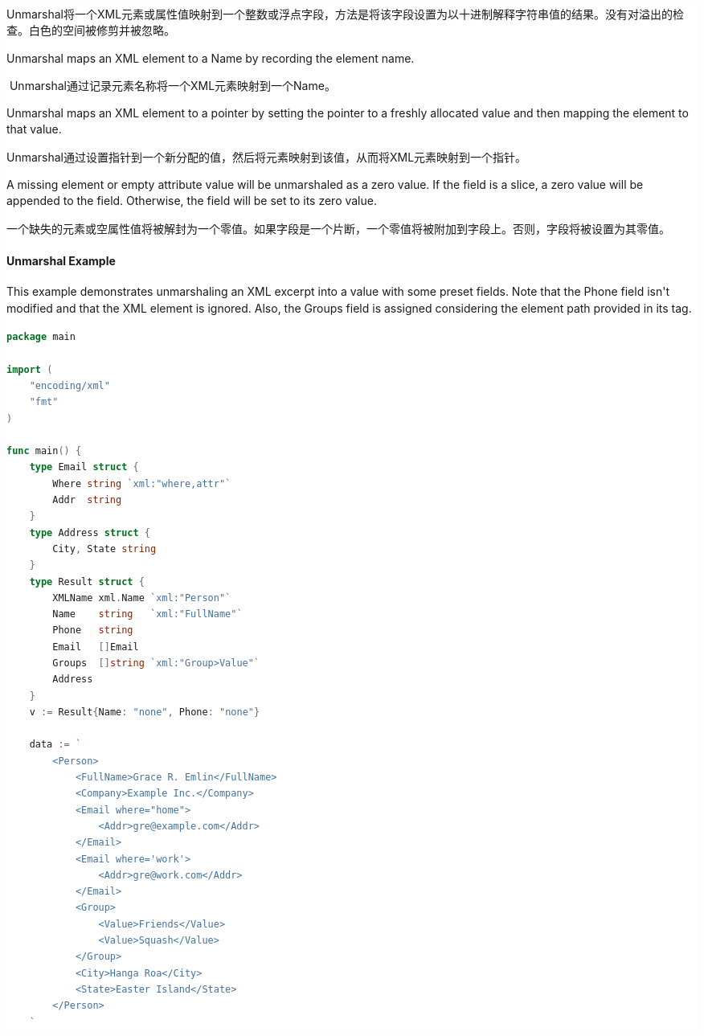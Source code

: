 ​	Unmarshal将一个XML元素或属性值映射到一个整数或浮点字段，方法是将该字段设置为以十进制解释字符串值的结果。没有对溢出的检查。白色的空间被修剪并被忽略。

Unmarshal maps an XML element to a Name by recording the element name.

​	Unmarshal通过记录元素名称将一个XML元素映射到一个Name。

Unmarshal maps an XML element to a pointer by setting the pointer to a freshly allocated value and then mapping the element to that value.

​	Unmarshal通过设置指针到一个新分配的值，然后将元素映射到该值，从而将XML元素映射到一个指针。

A missing element or empty attribute value will be unmarshaled as a zero value. If the field is a slice, a zero value will be appended to the field. Otherwise, the field will be set to its zero value.

​	一个缺失的元素或空属性值将被解封为一个零值。如果字段是一个片断，一个零值将被附加到字段上。否则，字段将被设置为其零值。

#### Unmarshal Example

This example demonstrates unmarshaling an XML excerpt into a value with some preset fields. Note that the Phone field isn't modified and that the XML <Company> element is ignored. Also, the Groups field is assigned considering the element path provided in its tag.

``` go 
package main

import (
	"encoding/xml"
	"fmt"
)

func main() {
	type Email struct {
		Where string `xml:"where,attr"`
		Addr  string
	}
	type Address struct {
		City, State string
	}
	type Result struct {
		XMLName xml.Name `xml:"Person"`
		Name    string   `xml:"FullName"`
		Phone   string
		Email   []Email
		Groups  []string `xml:"Group>Value"`
		Address
	}
	v := Result{Name: "none", Phone: "none"}

	data := `
		<Person>
			<FullName>Grace R. Emlin</FullName>
			<Company>Example Inc.</Company>
			<Email where="home">
				<Addr>gre@example.com</Addr>
			</Email>
			<Email where='work'>
				<Addr>gre@work.com</Addr>
			</Email>
			<Group>
				<Value>Friends</Value>
				<Value>Squash</Value>
			</Group>
			<City>Hanga Roa</City>
			<State>Easter Island</State>
		</Person>
	`
```